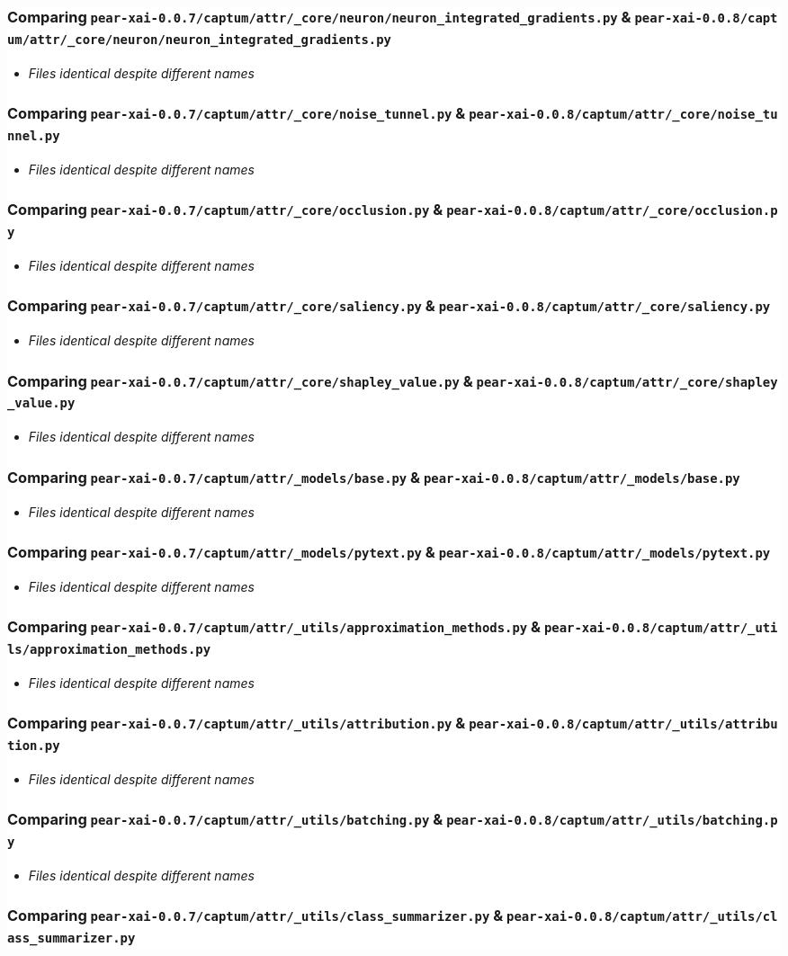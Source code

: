 ### Comparing `pear-xai-0.0.7/captum/attr/_core/neuron/neuron_integrated_gradients.py` & `pear-xai-0.0.8/captum/attr/_core/neuron/neuron_integrated_gradients.py`

 * *Files identical despite different names*

### Comparing `pear-xai-0.0.7/captum/attr/_core/noise_tunnel.py` & `pear-xai-0.0.8/captum/attr/_core/noise_tunnel.py`

 * *Files identical despite different names*

### Comparing `pear-xai-0.0.7/captum/attr/_core/occlusion.py` & `pear-xai-0.0.8/captum/attr/_core/occlusion.py`

 * *Files identical despite different names*

### Comparing `pear-xai-0.0.7/captum/attr/_core/saliency.py` & `pear-xai-0.0.8/captum/attr/_core/saliency.py`

 * *Files identical despite different names*

### Comparing `pear-xai-0.0.7/captum/attr/_core/shapley_value.py` & `pear-xai-0.0.8/captum/attr/_core/shapley_value.py`

 * *Files identical despite different names*

### Comparing `pear-xai-0.0.7/captum/attr/_models/base.py` & `pear-xai-0.0.8/captum/attr/_models/base.py`

 * *Files identical despite different names*

### Comparing `pear-xai-0.0.7/captum/attr/_models/pytext.py` & `pear-xai-0.0.8/captum/attr/_models/pytext.py`

 * *Files identical despite different names*

### Comparing `pear-xai-0.0.7/captum/attr/_utils/approximation_methods.py` & `pear-xai-0.0.8/captum/attr/_utils/approximation_methods.py`

 * *Files identical despite different names*

### Comparing `pear-xai-0.0.7/captum/attr/_utils/attribution.py` & `pear-xai-0.0.8/captum/attr/_utils/attribution.py`

 * *Files identical despite different names*

### Comparing `pear-xai-0.0.7/captum/attr/_utils/batching.py` & `pear-xai-0.0.8/captum/attr/_utils/batching.py`

 * *Files identical despite different names*

### Comparing `pear-xai-0.0.7/captum/attr/_utils/class_summarizer.py` & `pear-xai-0.0.8/captum/attr/_utils/class_summarizer.py`
